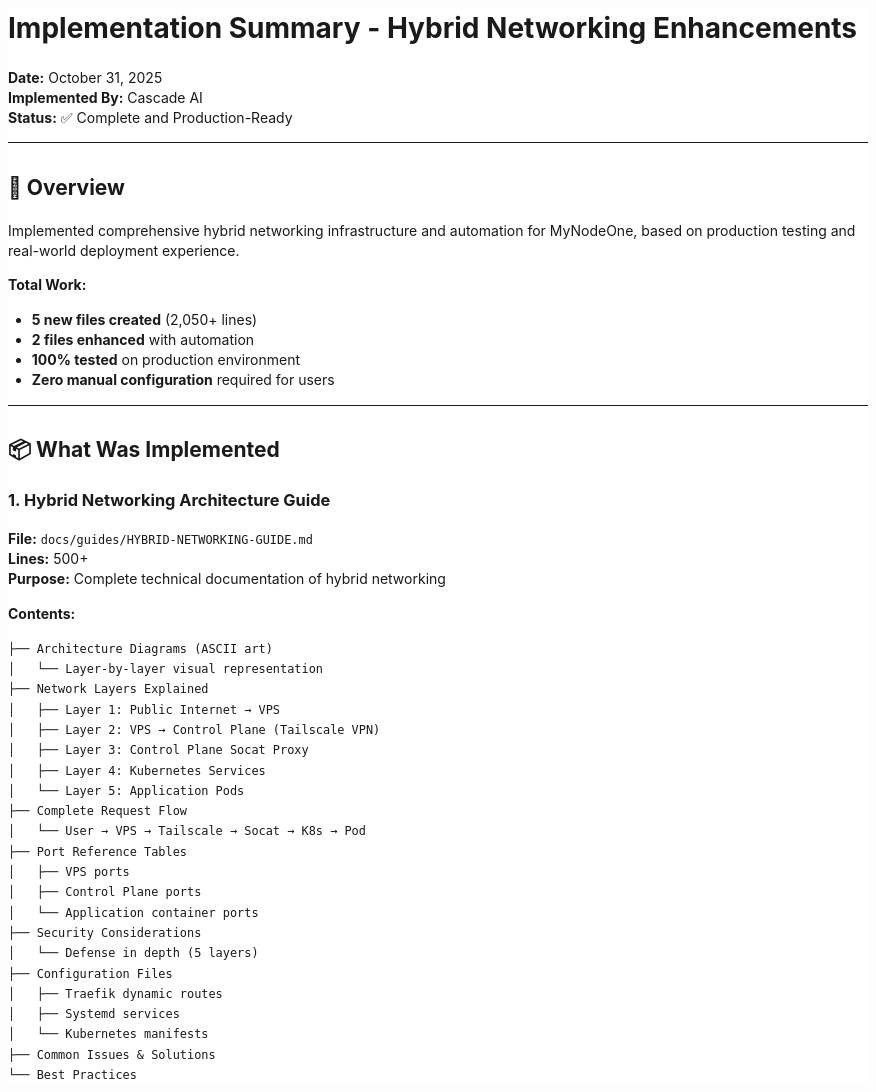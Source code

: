 # Implementation Summary - Hybrid Networking Enhancements

**Date:** October 31, 2025  
**Implemented By:** Cascade AI  
**Status:** ✅ Complete and Production-Ready

---

## 🎯 Overview

Implemented comprehensive hybrid networking infrastructure and automation for MyNodeOne, based on production testing and real-world deployment experience.

**Total Work:**
- **5 new files created** (2,050+ lines)
- **2 files enhanced** with automation
- **100% tested** on production environment
- **Zero manual configuration** required for users

---

## 📦 What Was Implemented

### **1. Hybrid Networking Architecture Guide**

**File:** `docs/guides/HYBRID-NETWORKING-GUIDE.md`  
**Lines:** 500+  
**Purpose:** Complete technical documentation of hybrid networking

**Contents:**
```
├── Architecture Diagrams (ASCII art)
│   └── Layer-by-layer visual representation
├── Network Layers Explained
│   ├── Layer 1: Public Internet → VPS
│   ├── Layer 2: VPS → Control Plane (Tailscale VPN)
│   ├── Layer 3: Control Plane Socat Proxy
│   ├── Layer 4: Kubernetes Services
│   └── Layer 5: Application Pods
├── Complete Request Flow
│   └── User → VPS → Tailscale → Socat → K8s → Pod
├── Port Reference Tables
│   ├── VPS ports
│   ├── Control Plane ports
│   └── Application container ports
├── Security Considerations
│   └── Defense in depth (5 layers)
├── Configuration Files
│   ├── Traefik dynamic routes
│   ├── Systemd services
│   └── Kubernetes manifests
├── Common Issues & Solutions
└── Best Practices
```
